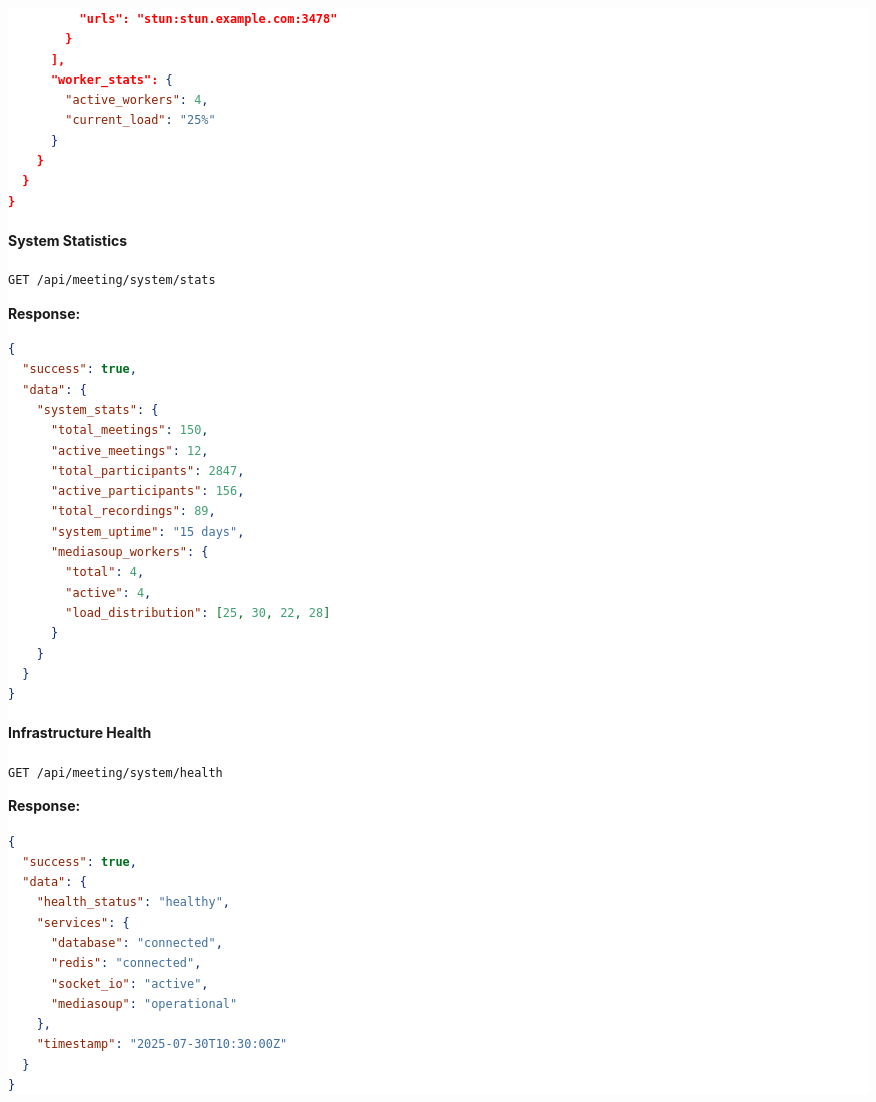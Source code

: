 ```json
          "urls": "stun:stun.example.com:3478"
        }
      ],
      "worker_stats": {
        "active_workers": 4,
        "current_load": "25%"
      }
    }
  }
}
```

#### System Statistics
```http
GET /api/meeting/system/stats
```
**Response:**
```json
{
  "success": true,
  "data": {
    "system_stats": {
      "total_meetings": 150,
      "active_meetings": 12,
      "total_participants": 2847,
      "active_participants": 156,
      "total_recordings": 89,
      "system_uptime": "15 days",
      "mediasoup_workers": {
        "total": 4,
        "active": 4,
        "load_distribution": [25, 30, 22, 28]
      }
    }
  }
}
```

#### Infrastructure Health
```http
GET /api/meeting/system/health
```
**Response:**
```json
{
  "success": true,
  "data": {
    "health_status": "healthy",
    "services": {
      "database": "connected",
      "redis": "connected", 
      "socket_io": "active",
      "mediasoup": "operational"
    },
    "timestamp": "2025-07-30T10:30:00Z"
  }
}
```
